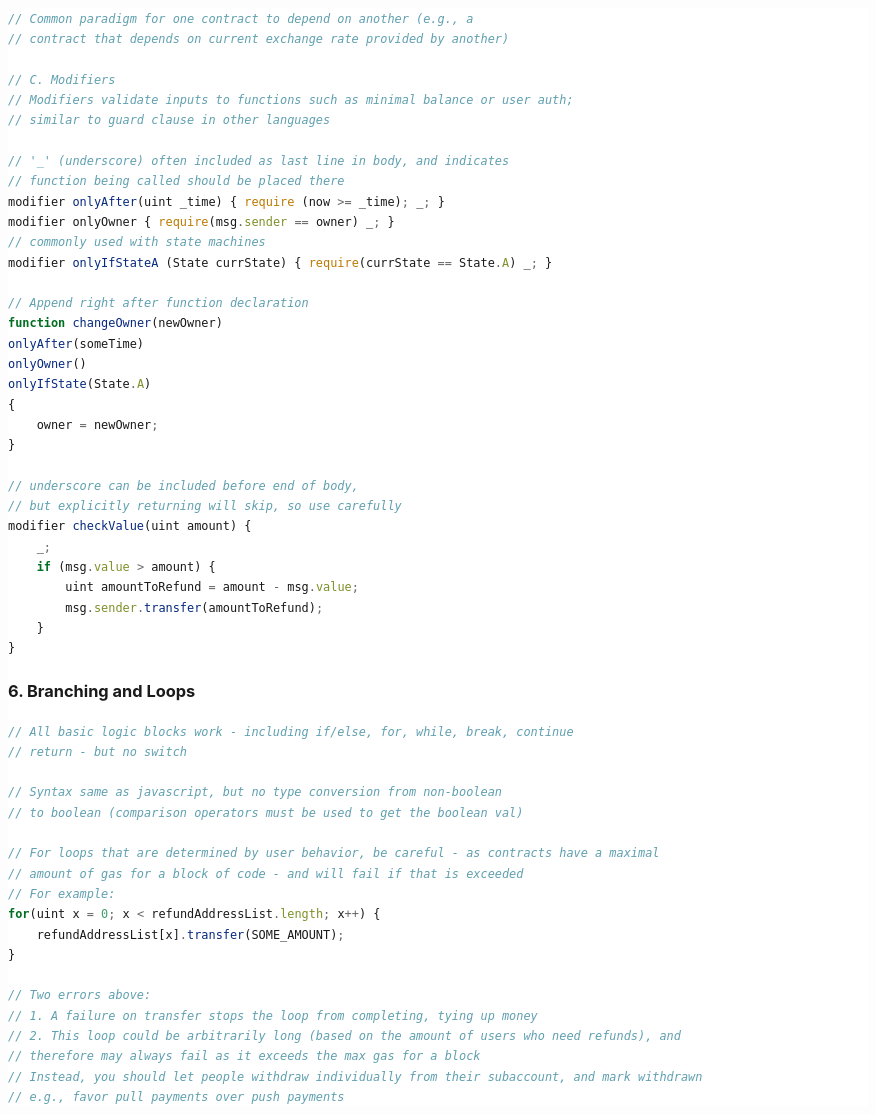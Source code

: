 ```javascript
// Common paradigm for one contract to depend on another (e.g., a
// contract that depends on current exchange rate provided by another)

// C. Modifiers
// Modifiers validate inputs to functions such as minimal balance or user auth;
// similar to guard clause in other languages

// '_' (underscore) often included as last line in body, and indicates
// function being called should be placed there
modifier onlyAfter(uint _time) { require (now >= _time); _; }
modifier onlyOwner { require(msg.sender == owner) _; }
// commonly used with state machines
modifier onlyIfStateA (State currState) { require(currState == State.A) _; }

// Append right after function declaration
function changeOwner(newOwner)
onlyAfter(someTime)
onlyOwner()
onlyIfState(State.A)
{
    owner = newOwner;
}

// underscore can be included before end of body,
// but explicitly returning will skip, so use carefully
modifier checkValue(uint amount) {
    _;
    if (msg.value > amount) {
        uint amountToRefund = amount - msg.value;
        msg.sender.transfer(amountToRefund);
    }
}
```

### 6. Branching and Loops
```javascript
// All basic logic blocks work - including if/else, for, while, break, continue
// return - but no switch

// Syntax same as javascript, but no type conversion from non-boolean
// to boolean (comparison operators must be used to get the boolean val)

// For loops that are determined by user behavior, be careful - as contracts have a maximal
// amount of gas for a block of code - and will fail if that is exceeded
// For example:
for(uint x = 0; x < refundAddressList.length; x++) {
    refundAddressList[x].transfer(SOME_AMOUNT);
}

// Two errors above:
// 1. A failure on transfer stops the loop from completing, tying up money
// 2. This loop could be arbitrarily long (based on the amount of users who need refunds), and
// therefore may always fail as it exceeds the max gas for a block
// Instead, you should let people withdraw individually from their subaccount, and mark withdrawn
// e.g., favor pull payments over push payments
```
